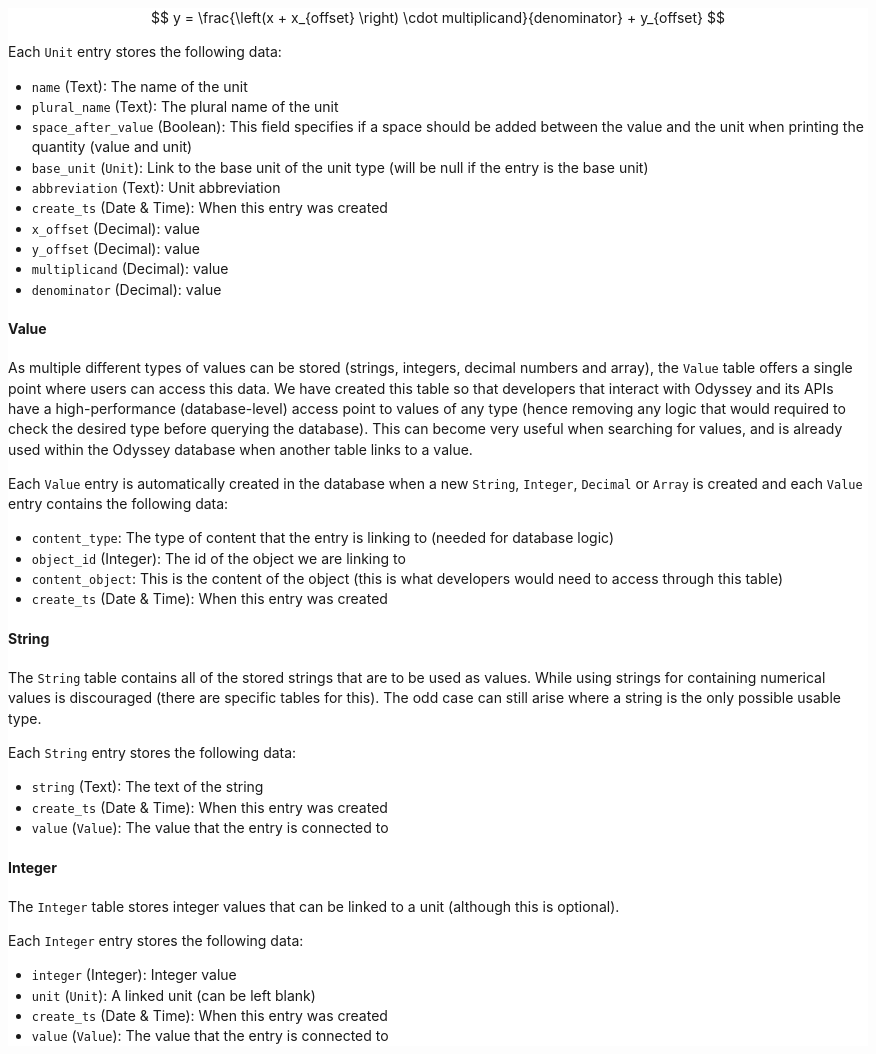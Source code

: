 $$
y = \frac{\left(x + x_{offset} \right) \cdot multiplicand}{denominator} + y_{offset}
$$

Each `Unit` entry stores the following data:

- `name` (Text): The name of the unit
- `plural_name` (Text): The plural name of the unit
- `space_after_value` (Boolean): This field specifies if a space should be added between the value and the unit when printing the quantity (value and unit)
- `base_unit` (`Unit`): Link to the base unit of the unit type (will be null if the entry is the base unit)
- `abbreviation` (Text): Unit abbreviation
- `create_ts` (Date & Time): When this entry was created
- `x_offset` (Decimal): value
- `y_offset` (Decimal): value
- `multiplicand` (Decimal): value
- `denominator` (Decimal): value

#### Value

As multiple different types of values can be stored (strings, integers, decimal numbers and array), the `Value` table offers a single point where users can access this data. We have created this table so that developers that interact with Odyssey and its APIs have a high-performance (database-level) access point to values of any type (hence removing any logic that would required to check the desired type before querying the database). This can become very useful when searching for values, and is already used within the Odyssey database when another table links to a value.

Each `Value` entry is automatically created in the database when a new `String`, `Integer`, `Decimal` or `Array` is created and each `Value` entry contains the following data:

- `content_type`: The type of content that the entry is linking to (needed for database logic)
- `object_id` (Integer): The id of the object we are linking to
- `content_object`: This is the content of the object (this is what developers would need to access through this table)
- `create_ts` (Date & Time): When this entry was created

#### String

The `String` table contains all of the stored strings that are to be used as values. While using strings for containing numerical values is discouraged (there are specific tables for this). The odd case can still arise where a string is the only possible usable type.

Each `String` entry stores the following data:

- `string` (Text): The text of the string
- `create_ts` (Date & Time): When this entry was created
- `value` (`Value`): The value that the entry is connected to

#### Integer

The `Integer` table stores integer values that can be linked to a unit (although this is optional).

Each `Integer` entry stores the following data:

- `integer` (Integer): Integer value
- `unit` (`Unit`): A linked unit (can be left blank)
- `create_ts` (Date & Time): When this entry was created
- `value` (`Value`): The value that the entry is connected to
